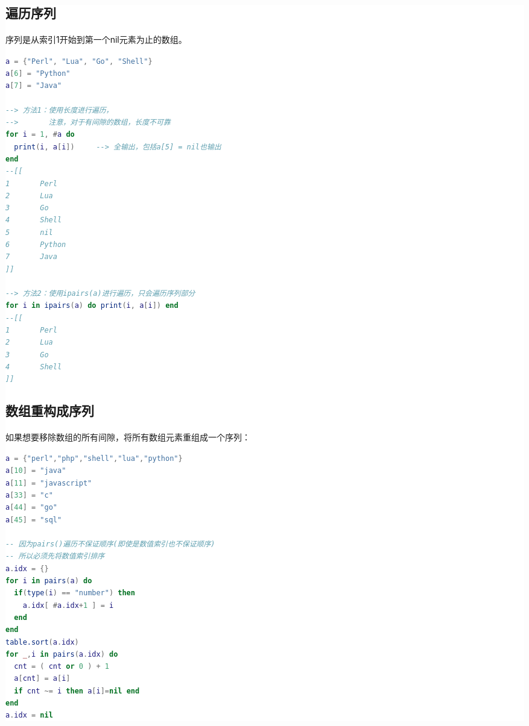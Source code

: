 ## 遍历序列

序列是从索引1开始到第一个nil元素为止的数组。

```lua
a = {"Perl", "Lua", "Go", "Shell"}
a[6] = "Python"
a[7] = "Java"

--> 方法1：使用长度进行遍历，
-->       注意，对于有间隙的数组，长度不可靠
for i = 1, #a do
  print(i, a[i])     --> 全输出，包括a[5] = nil也输出
end
--[[
1       Perl
2       Lua
3       Go
4       Shell
5       nil
6       Python
7       Java
]]

--> 方法2：使用ipairs(a)进行遍历，只会遍历序列部分
for i in ipairs(a) do print(i, a[i]) end
--[[
1       Perl
2       Lua
3       Go
4       Shell
]]
```

## 数组重构成序列

如果想要移除数组的所有间隙，将所有数组元素重组成一个序列：

```lua
a = {"perl","php","shell","lua","python"}
a[10] = "java"
a[11] = "javascript"
a[33] = "c"
a[44] = "go"
a[45] = "sql"

-- 因为pairs()遍历不保证顺序(即使是数值索引也不保证顺序)
-- 所以必须先将数值索引排序
a.idx = {}
for i in pairs(a) do 
  if(type(i) == "number") then
    a.idx[ #a.idx+1 ] = i
  end
end
table.sort(a.idx)
for _,i in pairs(a.idx) do 
  cnt = ( cnt or 0 ) + 1
  a[cnt] = a[i]
  if cnt ~= i then a[i]=nil end
end
a.idx = nil
```
